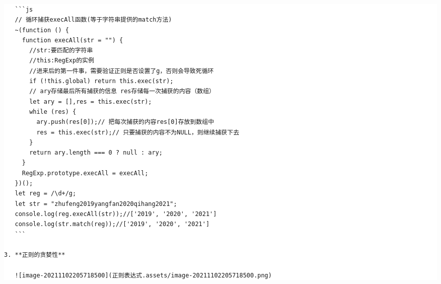        ```js
       // 循环捕获execAll函数(等于字符串提供的match方法)
       ~(function () {
         function execAll(str = "") {
           //str:要匹配的字符串
           //this:RegExp的实例
           //进来后的第一件事，需要验证正则是否设置了g，否则会导致死循环
           if (!this.global) return this.exec(str);
           // ary存储最后所有捕获的信息 res存储每一次捕获的内容（数组）
           let ary = [],res = this.exec(str);
           while (res) {
             ary.push(res[0]);// 把每次捕获的内容res[0]存放到数组中
             res = this.exec(str);// 只要捕获的内容不为NULL，则继续捕获下去
           }
           return ary.length === 0 ? null : ary;
         }
         RegExp.prototype.execAll = execAll;
       })();
       let reg = /\d+/g;
       let str = "zhufeng2019yangfan2020qihang2021";
       console.log(reg.execAll(str));//['2019', '2020', '2021']
       console.log(str.match(reg));//['2019', '2020', '2021']
       ```

    3. **正则的贪婪性**

       ![image-20211102205718500](正则表达式.assets/image-20211102205718500.png)

       
